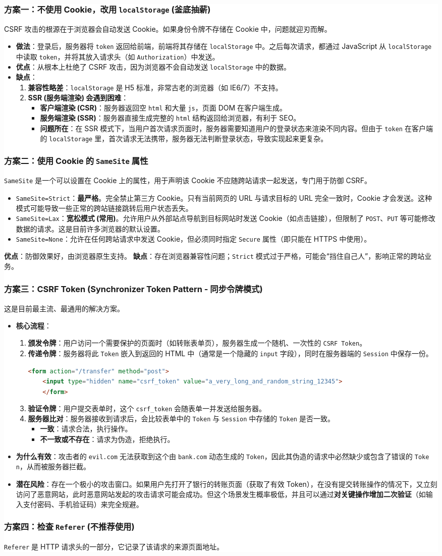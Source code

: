 ### 方案一：不使用 Cookie，改用 `localStorage` (釜底抽薪)

CSRF 攻击的根源在于浏览器会自动发送 Cookie。如果身份令牌不存储在 Cookie 中，问题就迎刃而解。

  - **做法**：登录后，服务器将 `token` 返回给前端，前端将其存储在 `localStorage` 中。之后每次请求，都通过 JavaScript 从 `localStorage` 中读取 `token`，并将其放入请求头（如 `Authorization`）中发送。
  - **优点**：从根本上杜绝了 CSRF 攻击，因为浏览器不会自动发送 `localStorage` 中的数据。
  - **缺点**：
    1.  **兼容性略差**：`localStorage` 是 H5 标准，非常古老的浏览器（如 IE6/7）不支持。
    2.  **SSR (服务端渲染) 会遇到困难**：
          - **客户端渲染 (CSR)**：服务器返回空 `html` 和大量 `js`，页面 DOM 在客户端生成。
          - **服务端渲染 (SSR)**：服务器直接生成完整的 `html` 结构返回给浏览器，有利于 SEO。
          - **问题所在**：在 SSR 模式下，当用户首次请求页面时，服务器需要知道用户的登录状态来渲染不同内容。但由于 `token` 在客户端的 `localStorage` 里，首次请求无法携带，服务器无法判断登录状态，导致实现起来更复杂。

### 方案二：使用 Cookie 的 `SameSite` 属性

`SameSite` 是一个可以设置在 Cookie 上的属性，用于声明该 Cookie 不应随跨站请求一起发送，专门用于防御 CSRF。

  - `SameSite=Strict`：**最严格**。完全禁止第三方 Cookie。只有当前网页的 URL 与请求目标的 URL 完全一致时，Cookie 才会发送。这种模式可能导致一些正常的跨站链接跳转后用户状态丢失。
  - `SameSite=Lax`：**宽松模式 (常用)**。允许用户从外部站点导航到目标网站时发送 Cookie（如点击链接），但限制了 `POST`、`PUT` 等可能修改数据的请求。这是目前许多浏览器的默认设置。
  - `SameSite=None`：允许在任何跨站请求中发送 Cookie，但必须同时指定 `Secure` 属性（即只能在 HTTPS 中使用）。

**优点**：防御效果好，由浏览器原生支持。
**缺点**：存在浏览器兼容性问题；`Strict` 模式过于严格，可能会“挡住自己人”，影响正常的跨站业务。

### 方案三：CSRF Token (Synchronizer Token Pattern - 同步令牌模式)

这是目前最主流、最通用的解决方案。

  - **核心流程**：

    1.  **颁发令牌**：用户访问一个需要保护的页面时（如转账表单页），服务器生成一个随机、一次性的 `CSRF Token`。
    2.  **传递令牌**：服务器将此 `Token` 嵌入到返回的 HTML 中（通常是一个隐藏的 `input` 字段），同时在服务器端的 `Session` 中保存一份。
        ```html
        <form action="/transfer" method="post">
            <input type="hidden" name="csrf_token" value="a_very_long_and_random_string_12345">
            </form>
        ```
    3.  **验证令牌**：用户提交表单时，这个 `csrf_token` 会随表单一并发送给服务器。
    4.  **服务器比对**：服务器接收到请求后，会比较表单中的 `Token` 与 `Session` 中存储的 `Token` 是否一致。
          - **一致**：请求合法，执行操作。
          - **不一致或不存在**：请求为伪造，拒绝执行。

  - **为什么有效**：攻击者的 `evil.com` 无法获取到这个由 `bank.com` 动态生成的 `Token`，因此其伪造的请求中必然缺少或包含了错误的 `Token`，从而被服务器拦截。

  - **潜在风险**：存在一个极小的攻击窗口。如果用户先打开了银行的转账页面（获取了有效 Token），在没有提交转账操作的情况下，又立刻访问了恶意网站，此时恶意网站发起的攻击请求可能会成功。但这个场景发生概率极低，并且可以通过**对关键操作增加二次验证**（如输入支付密码、手机验证码）来完全规避。

### 方案四：检查 `Referer` (不推荐使用)

`Referer` 是 HTTP 请求头的一部分，它记录了该请求的来源页面地址。

